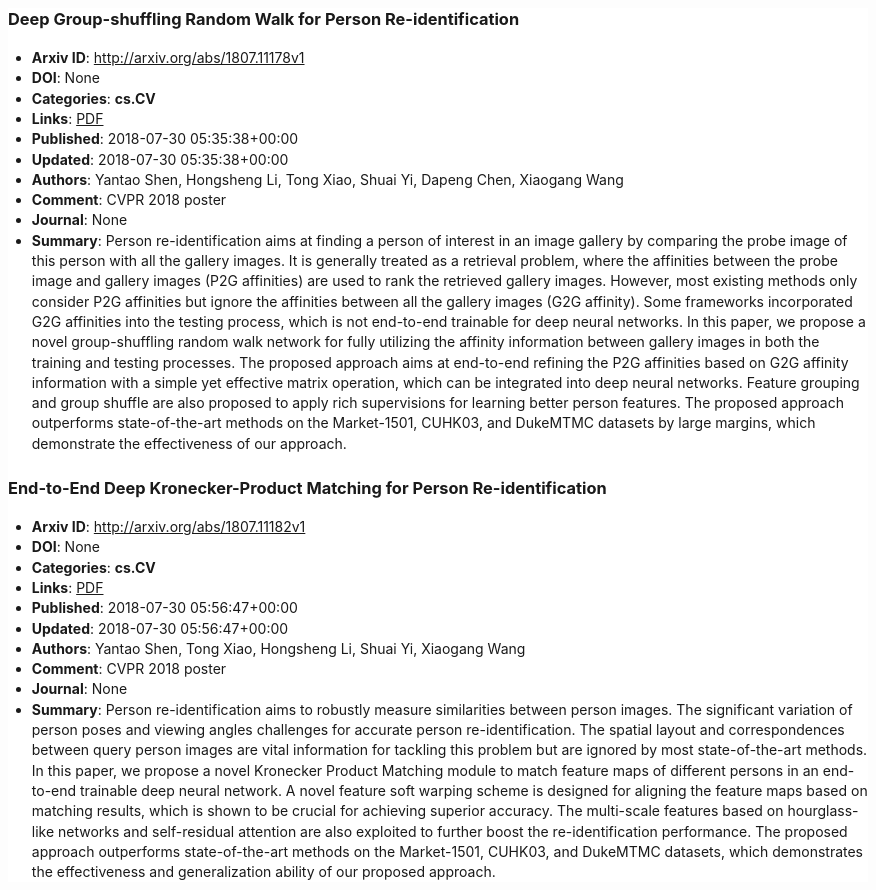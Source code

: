

### Deep Group-shuffling Random Walk for Person Re-identification
- **Arxiv ID**: http://arxiv.org/abs/1807.11178v1
- **DOI**: None
- **Categories**: **cs.CV**
- **Links**: [PDF](http://arxiv.org/pdf/1807.11178v1)
- **Published**: 2018-07-30 05:35:38+00:00
- **Updated**: 2018-07-30 05:35:38+00:00
- **Authors**: Yantao Shen, Hongsheng Li, Tong Xiao, Shuai Yi, Dapeng Chen, Xiaogang Wang
- **Comment**: CVPR 2018 poster
- **Journal**: None
- **Summary**: Person re-identification aims at finding a person of interest in an image gallery by comparing the probe image of this person with all the gallery images. It is generally treated as a retrieval problem, where the affinities between the probe image and gallery images (P2G affinities) are used to rank the retrieved gallery images. However, most existing methods only consider P2G affinities but ignore the affinities between all the gallery images (G2G affinity). Some frameworks incorporated G2G affinities into the testing process, which is not end-to-end trainable for deep neural networks. In this paper, we propose a novel group-shuffling random walk network for fully utilizing the affinity information between gallery images in both the training and testing processes. The proposed approach aims at end-to-end refining the P2G affinities based on G2G affinity information with a simple yet effective matrix operation, which can be integrated into deep neural networks. Feature grouping and group shuffle are also proposed to apply rich supervisions for learning better person features. The proposed approach outperforms state-of-the-art methods on the Market-1501, CUHK03, and DukeMTMC datasets by large margins, which demonstrate the effectiveness of our approach.



### End-to-End Deep Kronecker-Product Matching for Person Re-identification
- **Arxiv ID**: http://arxiv.org/abs/1807.11182v1
- **DOI**: None
- **Categories**: **cs.CV**
- **Links**: [PDF](http://arxiv.org/pdf/1807.11182v1)
- **Published**: 2018-07-30 05:56:47+00:00
- **Updated**: 2018-07-30 05:56:47+00:00
- **Authors**: Yantao Shen, Tong Xiao, Hongsheng Li, Shuai Yi, Xiaogang Wang
- **Comment**: CVPR 2018 poster
- **Journal**: None
- **Summary**: Person re-identification aims to robustly measure similarities between person images. The significant variation of person poses and viewing angles challenges for accurate person re-identification. The spatial layout and correspondences between query person images are vital information for tackling this problem but are ignored by most state-of-the-art methods. In this paper, we propose a novel Kronecker Product Matching module to match feature maps of different persons in an end-to-end trainable deep neural network. A novel feature soft warping scheme is designed for aligning the feature maps based on matching results, which is shown to be crucial for achieving superior accuracy. The multi-scale features based on hourglass-like networks and self-residual attention are also exploited to further boost the re-identification performance. The proposed approach outperforms state-of-the-art methods on the Market-1501, CUHK03, and DukeMTMC datasets, which demonstrates the effectiveness and generalization ability of our proposed approach.
